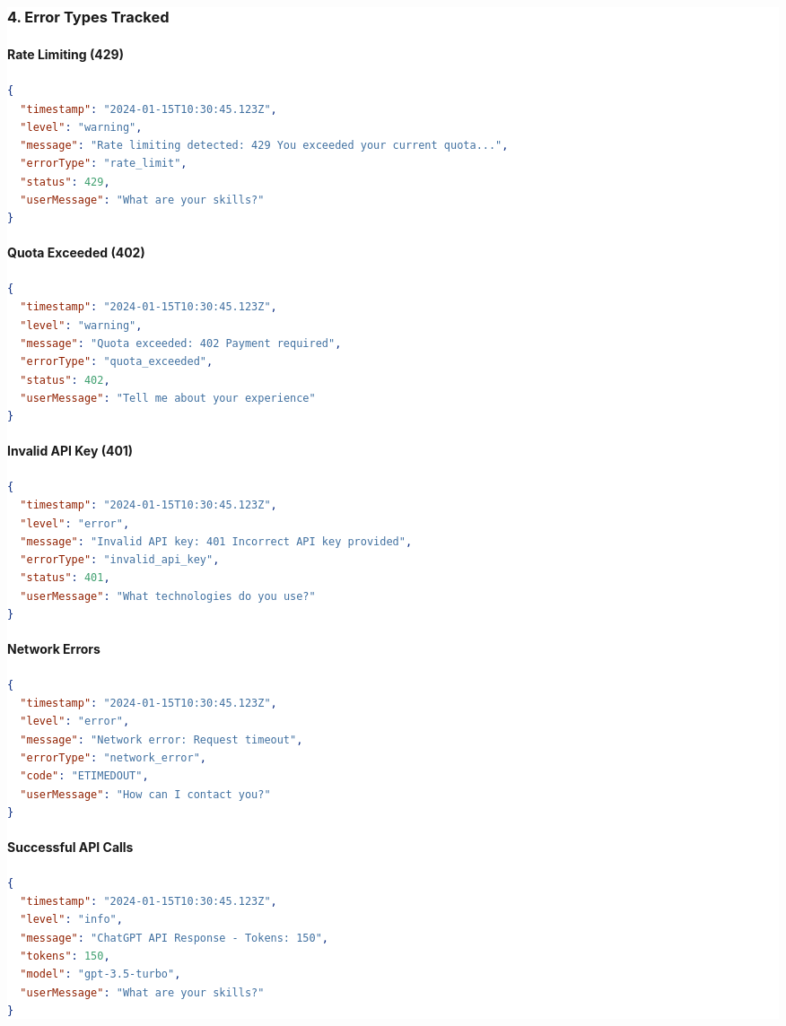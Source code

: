 ### 4. Error Types Tracked

#### Rate Limiting (429)
```json
{
  "timestamp": "2024-01-15T10:30:45.123Z",
  "level": "warning",
  "message": "Rate limiting detected: 429 You exceeded your current quota...",
  "errorType": "rate_limit",
  "status": 429,
  "userMessage": "What are your skills?"
}
```

#### Quota Exceeded (402)
```json
{
  "timestamp": "2024-01-15T10:30:45.123Z",
  "level": "warning",
  "message": "Quota exceeded: 402 Payment required",
  "errorType": "quota_exceeded",
  "status": 402,
  "userMessage": "Tell me about your experience"
}
```

#### Invalid API Key (401)
```json
{
  "timestamp": "2024-01-15T10:30:45.123Z",
  "level": "error",
  "message": "Invalid API key: 401 Incorrect API key provided",
  "errorType": "invalid_api_key",
  "status": 401,
  "userMessage": "What technologies do you use?"
}
```

#### Network Errors
```json
{
  "timestamp": "2024-01-15T10:30:45.123Z",
  "level": "error",
  "message": "Network error: Request timeout",
  "errorType": "network_error",
  "code": "ETIMEDOUT",
  "userMessage": "How can I contact you?"
}
```

#### Successful API Calls
```json
{
  "timestamp": "2024-01-15T10:30:45.123Z",
  "level": "info",
  "message": "ChatGPT API Response - Tokens: 150",
  "tokens": 150,
  "model": "gpt-3.5-turbo",
  "userMessage": "What are your skills?"
}
```
